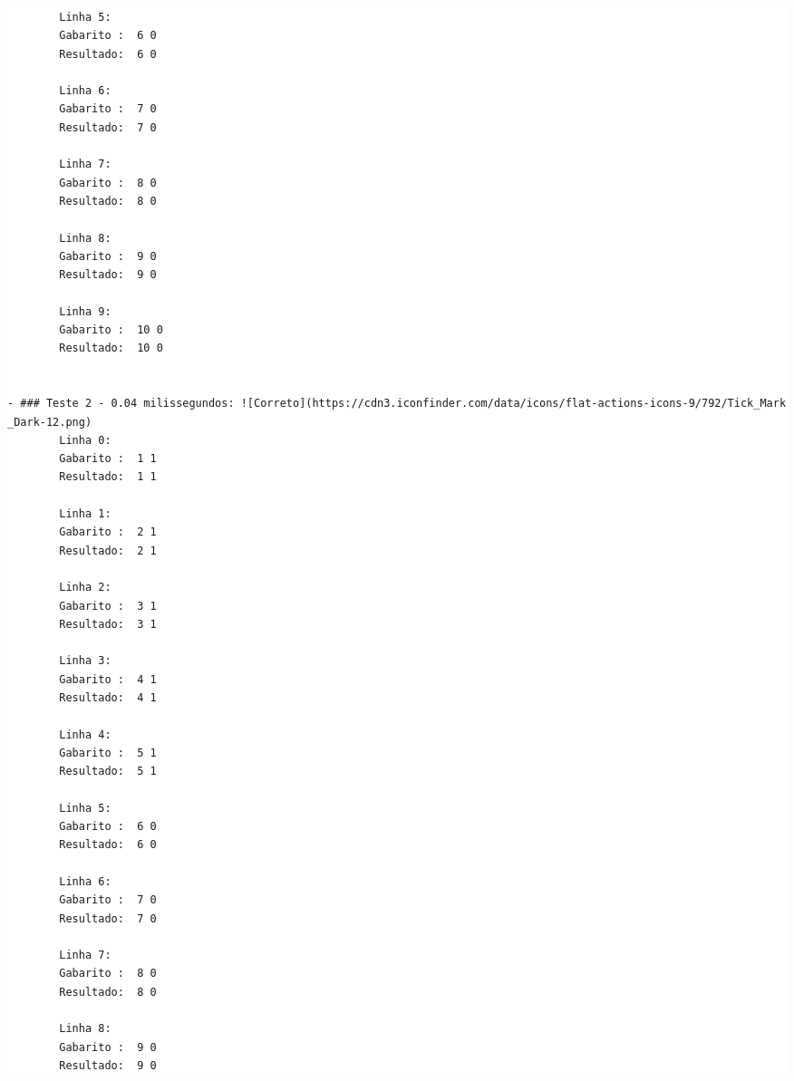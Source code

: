 			Linha 5: 
			Gabarito :	6 0
			Resultado:	6 0

			Linha 6: 
			Gabarito :	7 0
			Resultado:	7 0

			Linha 7: 
			Gabarito :	8 0
			Resultado:	8 0

			Linha 8: 
			Gabarito :	9 0
			Resultado:	9 0

			Linha 9: 
			Gabarito :	10 0
			Resultado:	10 0


	- ### Teste 2 - 0.04 milissegundos: ![Correto](https://cdn3.iconfinder.com/data/icons/flat-actions-icons-9/792/Tick_Mark_Dark-12.png)
			Linha 0: 
			Gabarito :	1 1
			Resultado:	1 1

			Linha 1: 
			Gabarito :	2 1
			Resultado:	2 1

			Linha 2: 
			Gabarito :	3 1
			Resultado:	3 1

			Linha 3: 
			Gabarito :	4 1
			Resultado:	4 1

			Linha 4: 
			Gabarito :	5 1
			Resultado:	5 1

			Linha 5: 
			Gabarito :	6 0
			Resultado:	6 0

			Linha 6: 
			Gabarito :	7 0
			Resultado:	7 0

			Linha 7: 
			Gabarito :	8 0
			Resultado:	8 0

			Linha 8: 
			Gabarito :	9 0
			Resultado:	9 0
